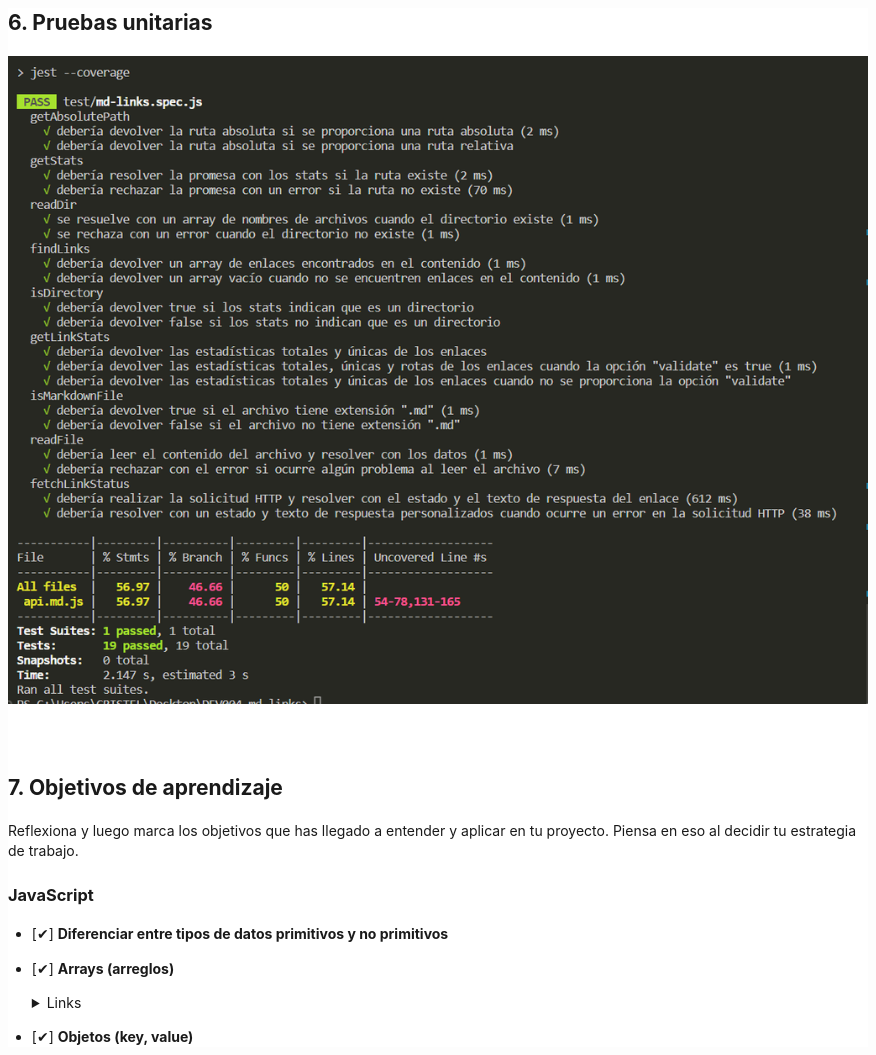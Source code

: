 ## 6. Pruebas unitarias

<p align="center" width="100%"> <img width="100%" src="img/test.png"></p><br>

## 7. Objetivos de aprendizaje

Reflexiona y luego marca los objetivos que has llegado a entender y aplicar en tu proyecto. Piensa en eso al decidir tu estrategia de trabajo.

### JavaScript

- [✔] **Diferenciar entre tipos de datos primitivos y no primitivos**

- [✔] **Arrays (arreglos)**

  <details><summary>Links</summary></details>

- [✔] **Objetos (key, value)**
